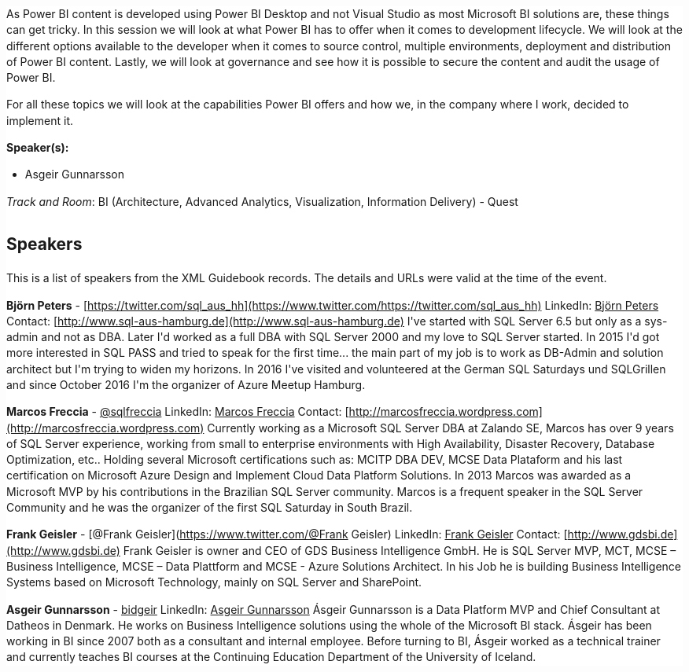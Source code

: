As Power BI content is developed using Power BI Desktop and not Visual Studio as most Microsoft BI solutions are, these things can get tricky. In this session we will look at what Power BI has to offer when it comes to development lifecycle. 
We will look at the different options available to the developer when it comes to source control, multiple environments, deployment and distribution of Power BI content. Lastly, we will look at governance and see how it is possible to secure the content and audit the usage of Power BI. 

For all these topics we will look at the capabilities Power BI offers and how we, in the company where I work, decided to implement it.
 
**Speaker(s):**
- Asgeir Gunnarsson
 
*Track and Room*: BI (Architecture, Advanced Analytics, Visualization, Information Delivery) - Quest
 
 
 
 
## <a name="#speakers"></a>Speakers
This is a list of speakers from the XML Guidebook records. The details and URLs were valid at the time of the event.
 
 
**Björn Peters**  - [https://twitter.com/sql_aus_hh](https://www.twitter.com/https://twitter.com/sql_aus_hh)
LinkedIn: [Björn Peters](https://www.linkedin.com/in/bj%C3%B6rn-peters-b26b5813b/)
Contact: [http://www.sql-aus-hamburg.de](http://www.sql-aus-hamburg.de)
I've started with SQL Server 6.5 but only as a sys-admin and not as DBA. Later I'd worked as a full DBA with SQL Server 2000 and my love to SQL Server started. In 2015  I'd got more interested in SQL PASS and tried to speak for the first time... the main part of my job is to work as DB-Admin and solution architect but I'm trying to widen my horizons. In 2016 I've visited and volunteered at the German SQL Saturdays und SQLGrillen and since October 2016 I'm the organizer of Azure Meetup Hamburg.
 
**Marcos Freccia**  - [@sqlfreccia](https://www.twitter.com/@sqlfreccia)
LinkedIn: [Marcos Freccia](https://br.linkedin.com/in/marcosfreccia)
Contact: [http://marcosfreccia.wordpress.com](http://marcosfreccia.wordpress.com)
Currently working as a Microsoft SQL Server DBA at Zalando SE, Marcos has over 9 years of SQL Server experience, working from small to enterprise environments with High Availability, Disaster Recovery, Database Optimization, etc.. Holding several Microsoft certifications such as: MCITP DBA  DEV, MCSE Data Plataform and his last certification on Microsoft Azure Design and Implement Cloud Data Platform Solutions. In 2013 Marcos was awarded as a Microsoft MVP by his contributions in the Brazilian SQL Server community. Marcos is a frequent speaker in the SQL Server Community and he was the organizer of the first SQL Saturday in South Brazil.
 
**Frank Geisler**  - [@Frank Geisler](https://www.twitter.com/@Frank Geisler)
LinkedIn: [Frank Geisler](https://www.linkedin.com/profile/view?id=4839367)
Contact: [http://www.gdsbi.de](http://www.gdsbi.de)
Frank Geisler is owner and CEO of GDS Business Intelligence GmbH. He is SQL Server MVP, MCT,  MCSE – Business Intelligence, MCSE – Data Plattform and MCSE - Azure Solutions Architect. In his Job he is building Business Intelligence Systems based on Microsoft Technology, mainly on SQL Server and SharePoint.
 
**Asgeir Gunnarsson**  - [bidgeir](https://www.twitter.com/bidgeir)
LinkedIn: [Asgeir Gunnarsson](http://is.linkedin.com/in/asgeirgun)
Ásgeir Gunnarsson is a Data Platform MVP and Chief Consultant at Datheos in Denmark. He works on Business Intelligence solutions using the whole of the Microsoft BI stack. Ásgeir has been working in BI since 2007 both as a consultant and internal employee. Before turning to BI, Ásgeir worked as a technical trainer and currently teaches BI courses at the Continuing Education Department of the University of Iceland. 
